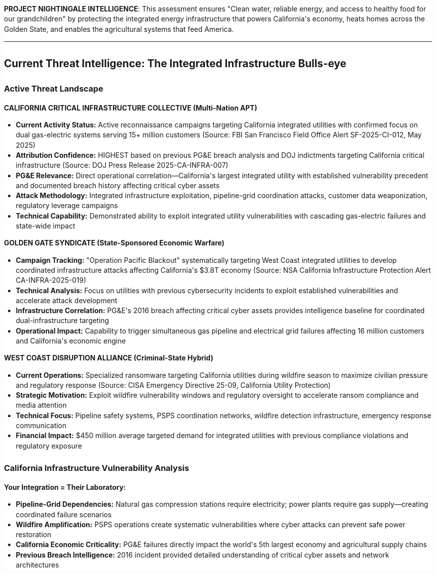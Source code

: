 **PROJECT NIGHTINGALE INTELLIGENCE**: This assessment ensures "Clean water, reliable energy, and access to healthy food for our grandchildren" by protecting the integrated energy infrastructure that powers California's economy, heats homes across the Golden State, and enables the agricultural systems that feed America.

---

## Current Threat Intelligence: The Integrated Infrastructure Bulls-eye

### Active Threat Landscape

**CALIFORNIA CRITICAL INFRASTRUCTURE COLLECTIVE (Multi-Nation APT)**
- **Current Activity Status:** Active reconnaissance campaigns targeting California integrated utilities with confirmed focus on dual gas-electric systems serving 15+ million customers (Source: FBI San Francisco Field Office Alert SF-2025-CI-012, May 2025)
- **Attribution Confidence:** HIGHEST based on previous PG&E breach analysis and DOJ indictments targeting California critical infrastructure (Source: DOJ Press Release 2025-CA-INFRA-007)
- **PG&E Relevance:** Direct operational correlation—California's largest integrated utility with established vulnerability precedent and documented breach history affecting critical cyber assets
- **Attack Methodology:** Integrated infrastructure exploitation, pipeline-grid coordination attacks, customer data weaponization, regulatory leverage campaigns
- **Technical Capability:** Demonstrated ability to exploit integrated utility vulnerabilities with cascading gas-electric failures and state-wide impact

**GOLDEN GATE SYNDICATE (State-Sponsored Economic Warfare)**
- **Campaign Tracking:** "Operation Pacific Blackout" systematically targeting West Coast integrated utilities to develop coordinated infrastructure attacks affecting California's $3.8T economy (Source: NSA California Infrastructure Protection Alert CA-INFRA-2025-019)
- **Technical Analysis:** Focus on utilities with previous cybersecurity incidents to exploit established vulnerabilities and accelerate attack development
- **Infrastructure Correlation:** PG&E's 2016 breach affecting critical cyber assets provides intelligence baseline for coordinated dual-infrastructure targeting
- **Operational Impact:** Capability to trigger simultaneous gas pipeline and electrical grid failures affecting 16 million customers and California's economic engine

**WEST COAST DISRUPTION ALLIANCE (Criminal-State Hybrid)**
- **Current Operations:** Specialized ransomware targeting California utilities during wildfire season to maximize civilian pressure and regulatory response (Source: CISA Emergency Directive 25-09, California Utility Protection)
- **Strategic Motivation:** Exploit wildfire vulnerability windows and regulatory oversight to accelerate ransom compliance and media attention
- **Technical Focus:** Pipeline safety systems, PSPS coordination networks, wildfire detection infrastructure, emergency response communication
- **Financial Impact:** $450 million average targeted demand for integrated utilities with previous compliance violations and regulatory exposure

### California Infrastructure Vulnerability Analysis

**Your Integration = Their Laboratory:**
- **Pipeline-Grid Dependencies:** Natural gas compression stations require electricity; power plants require gas supply—creating coordinated failure scenarios
- **Wildfire Amplification:** PSPS operations create systematic vulnerabilities where cyber attacks can prevent safe power restoration
- **California Economic Criticality:** PG&E failures directly impact the world's 5th largest economy and agricultural supply chains
- **Previous Breach Intelligence:** 2016 incident provided detailed understanding of critical cyber assets and network architectures
